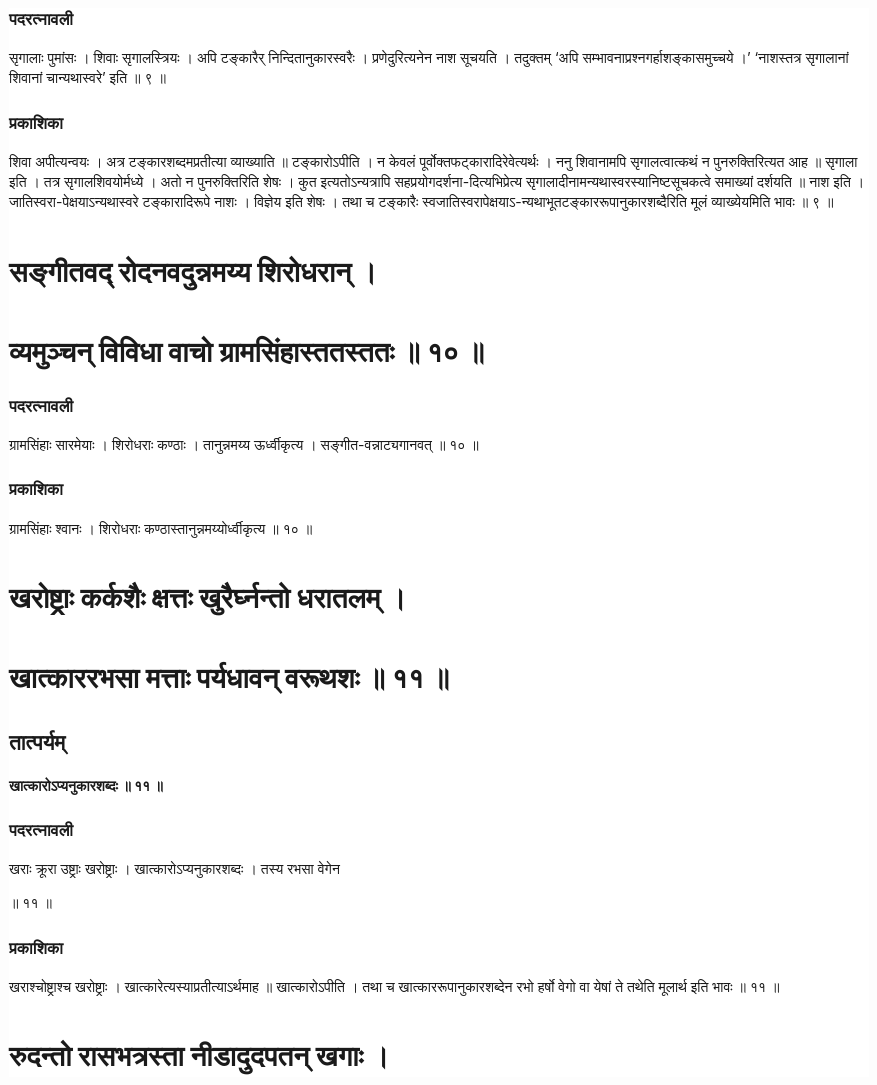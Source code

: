 ### **पदरत्नावली**

सृगालाः पुमांसः । शिवाः सृगालस्त्रियः । अपि टङ्कारैर् निन्दितानुकारस्वरैः । प्रणेदुरित्यनेन नाश सूचयति । तदुक्तम् ‘अपि सम्भावनाप्रश्नगर्हाशङ्कासमुच्चये ।’ ‘नाशस्तत्र सृगालानां शिवानां चान्यथास्वरे’ इति ॥ ९ ॥

### **प्रकाशिका**

शिवा अपीत्यन्वयः । अत्र टङ्कारशब्दमप्रतीत्या व्याख्याति ॥ टङ्कारोऽपीति । न केवलं पूर्वोक्तफट्कारादिरेवेत्यर्थः । ननु शिवानामपि सृगालत्वात्कथं न पुनरुक्तिरित्यत आह ॥ सृगाला इति । तत्र सृगालशिवयोर्मध्ये । अतो न पुनरुक्तिरिति शेषः । कुत इत्यतोऽन्यत्रापि सहप्रयोगदर्शना-दित्यभिप्रेत्य सृगालादीनामन्यथास्वरस्यानिष्टसूचकत्वे समाख्यां दर्शयति ॥ नाश इति । जातिस्वरा-पेक्षयाऽन्यथास्वरे टङ्कारादिरूपे नाशः । विज्ञेय इति शेषः । तथा च टङ्कारैः स्वजातिस्वरापेक्षयाऽ-न्यथाभूतटङ्काररूपानुकारशब्दैरिति मूलं व्याख्येयमिति भावः ॥ ९ ॥

# **सङ्गीतवद् रोदनवदुन्नमय्य शिरोधरान् ।**

# **व्यमुञ्चन् विविधा वाचो ग्रामसिंहास्ततस्ततः ॥ १० ॥**

### **पदरत्नावली**

ग्रामसिंहाः सारमेयाः । शिरोधराः कण्ठाः । तानुन्नमय्य ऊर्ध्वीकृत्य । सङ्गीत-वन्नाट्यगानवत् ॥ १० ॥

### **प्रकाशिका**

ग्रामसिंहाः श्वानः । शिरोधराः कण्ठास्तानुन्नमय्योर्ध्वीकृत्य ॥ १० ॥

# **खरोष्ट्राः कर्कशैः क्षत्तः खुरैर्घ्नन्तो धरातलम् ।**

# **खात्काररभसा मत्ताः पर्यधावन् वरूथशः ॥ ११ ॥**

## **तात्पर्यम्**

**खात्कारोऽप्यनुकारशब्दः ॥ ११ ॥**

### **पदरत्नावली**

खराः क्रूरा उष्ट्राः खरोष्ट्राः । खात्कारोऽप्यनुकारशब्दः । तस्य रभसा वेगेन

॥ ११ ॥

### **प्रकाशिका**

खराश्चोष्ट्राश्च खरोष्ट्राः । खात्कारेत्यस्याप्रतीत्याऽर्थमाह ॥ खात्कारोऽपीति । तथा च खात्काररूपानुकारशब्देन रभो हर्षो वेगो वा येषां ते तथेति मूलार्थ इति भावः ॥ ११ ॥

# **रुदन्तो रासभत्रस्ता नीडादुदपतन् खगाः ।**
